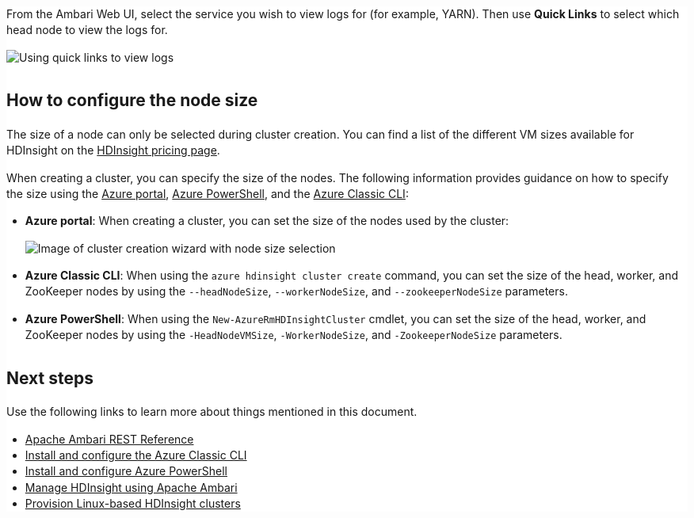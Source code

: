 From the Ambari Web UI, select the service you wish to view logs for (for example, YARN). Then use **Quick Links** to select which head node to view the logs for.

![Using quick links to view logs](./media/hdinsight-high-availability-linux/viewlogs.png)

## How to configure the node size

The size of a node can only be selected during cluster creation. You can find a list of the different VM sizes available for HDInsight on the [HDInsight pricing page](https://azure.microsoft.com/pricing/details/hdinsight/).

When creating a cluster, you can specify the size of the nodes. The following information provides guidance on how to specify the size using the [Azure portal][preview-portal], [Azure PowerShell][azure-powershell], and the [Azure Classic CLI][azure-cli]:

* **Azure portal**: When creating a cluster, you can set the size of the nodes used by the cluster:

    ![Image of cluster creation wizard with node size selection](./media/hdinsight-high-availability-linux/headnodesize.png)

* **Azure Classic CLI**: When using the `azure hdinsight cluster create` command, you can set the size of the head, worker, and ZooKeeper nodes by using the `--headNodeSize`, `--workerNodeSize`, and `--zookeeperNodeSize` parameters.

* **Azure PowerShell**: When using the `New-AzureRmHDInsightCluster` cmdlet, you can set the size of the head, worker, and ZooKeeper nodes by using the `-HeadNodeVMSize`, `-WorkerNodeSize`, and `-ZookeeperNodeSize` parameters.

## Next steps

Use the following links to learn more about things mentioned in this document.

* [Apache Ambari REST Reference](https://github.com/apache/ambari/blob/trunk/ambari-server/docs/api/v1/index.md)
* [Install and configure the Azure Classic CLI](../cli-install-nodejs.md)
* [Install and configure Azure PowerShell](/powershell/azure/overview)
* [Manage HDInsight using Apache Ambari](hdinsight-hadoop-manage-ambari.md)
* [Provision Linux-based HDInsight clusters](hdinsight-hadoop-provision-linux-clusters.md)

[preview-portal]: https://portal.azure.com/
[azure-powershell]: /powershell/azureps-cmdlets-docs
[azure-cli]: ../cli-install-nodejs.md
